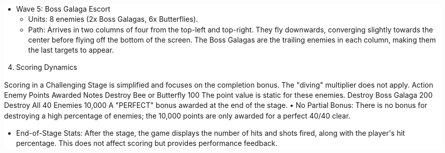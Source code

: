 * Wave 5: Boss Galaga Escort
    * Units: 8 enemies (2x Boss Galagas, 6x Butterflies).
    * Path: Arrives in two columns of four from the top-left and top-right. They fly downwards, converging slightly towards the center before flying off the bottom of the screen. The Boss Galagas are the trailing enemies in each column, making them the last targets to appear.


4. Scoring Dynamics

Scoring in a Challenging Stage is simplified and focuses on the completion bonus. The "diving" multiplier does not apply.
Action	Enemy	Points Awarded	Notes
Destroy	Bee or Butterfly	100	The point value is static for these enemies.
Destroy	Boss Galaga	200	
Destroy	All 40 Enemies	10,000	A "PERFECT" bonus awarded at the end of the stage.
	•	No Partial Bonus: There is no bonus for destroying a high percentage of enemies; the 10,000 points are only awarded for a perfect 40/40 clear.
* End-of-Stage Stats: After the stage, the game displays the number of hits and shots fired, along with the player's hit percentage. This does not affect scoring but provides performance feedback.
